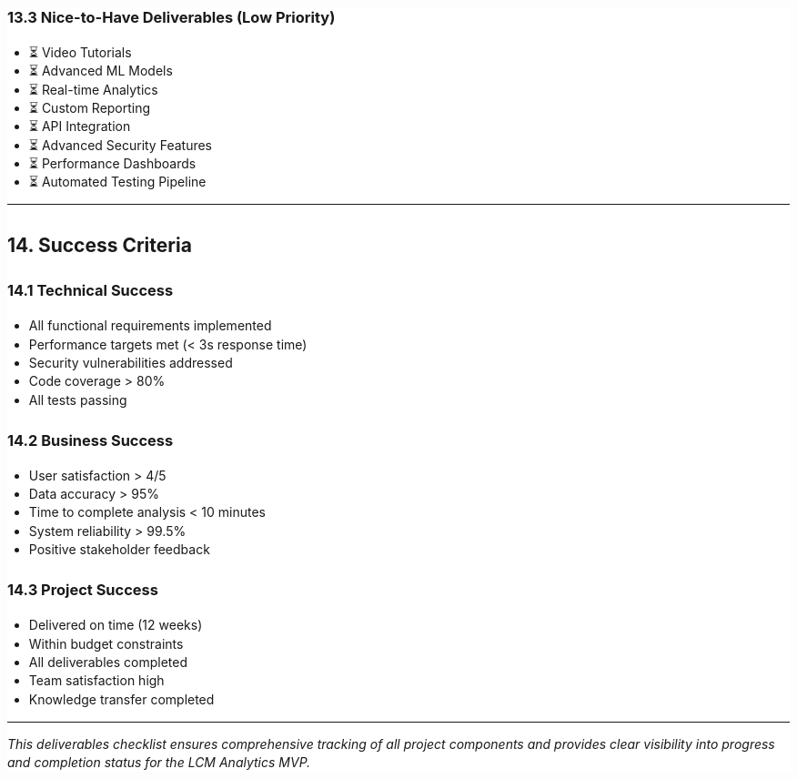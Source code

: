 ### 13.3 Nice-to-Have Deliverables (Low Priority)

- ⏳ Video Tutorials
- ⏳ Advanced ML Models
- ⏳ Real-time Analytics
- ⏳ Custom Reporting
- ⏳ API Integration
- ⏳ Advanced Security Features
- ⏳ Performance Dashboards
- ⏳ Automated Testing Pipeline

---

## 14. Success Criteria

### 14.1 Technical Success

- All functional requirements implemented
- Performance targets met (< 3s response time)
- Security vulnerabilities addressed
- Code coverage > 80%
- All tests passing

### 14.2 Business Success

- User satisfaction > 4/5
- Data accuracy > 95%
- Time to complete analysis < 10 minutes
- System reliability > 99.5%
- Positive stakeholder feedback

### 14.3 Project Success

- Delivered on time (12 weeks)
- Within budget constraints
- All deliverables completed
- Team satisfaction high
- Knowledge transfer completed

---

*This deliverables checklist ensures comprehensive tracking of all project components and provides clear visibility into progress and completion status for the LCM Analytics MVP.*
